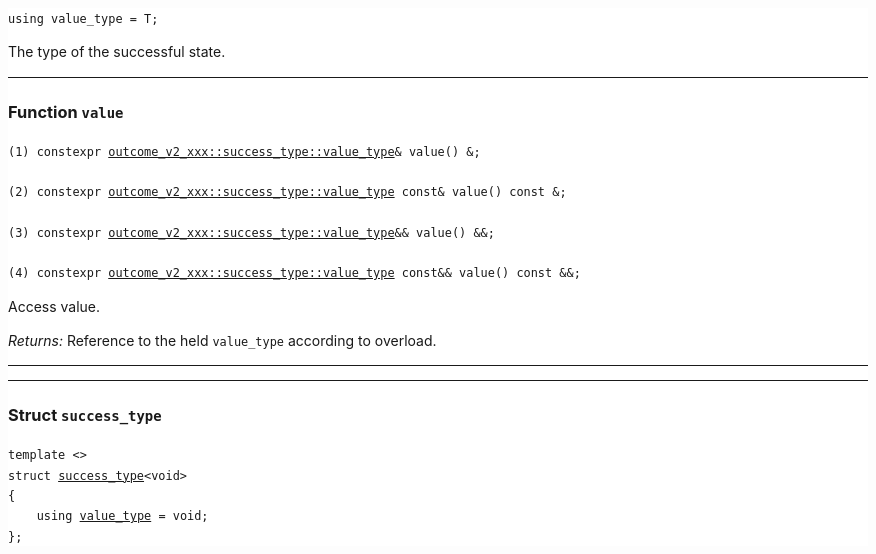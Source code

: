 <a id="standardese-outcome_v2_xxx::success_type<T>::value_type"/>

<pre><code class="standardese-language-cpp"><span class="kwd">using</span> <span class="typ dec var fun">value_type</span> <span class="pun">=</span> <span class="typ dec var fun">T</span><span class="pun">;</span>
</code></pre>

The type of the successful state.

-----

### Function `value`

<a id="standardese-outcome_v2_xxx::success_type<T>::value()&"/>

<pre><code class="standardese-language-cpp">(1) <span class="kwd">constexpr</span> <a href="doc_success_failure.md#standardese-outcome_v2_xxx::success_type%3CT%3E::value_type"><span class="typ dec var fun">outcome_v2_xxx::success_type::value_type</span></a><span class="pun">&amp;</span> <span class="typ dec var fun">value</span><span class="pun">(</span><span class="pun">)</span> <span class="pun">&amp;</span><span class="pun">;</span>

(2) <span class="kwd">constexpr</span> <a href="doc_success_failure.md#standardese-outcome_v2_xxx::success_type%3CT%3E::value_type"><span class="typ dec var fun">outcome_v2_xxx::success_type::value_type</span></a> <span class="kwd">const</span><span class="pun">&amp;</span> <span class="typ dec var fun">value</span><span class="pun">(</span><span class="pun">)</span> <span class="kwd">const</span> <span class="pun">&amp;</span><span class="pun">;</span>

(3) <span class="kwd">constexpr</span> <a href="doc_success_failure.md#standardese-outcome_v2_xxx::success_type%3CT%3E::value_type"><span class="typ dec var fun">outcome_v2_xxx::success_type::value_type</span></a><span class="pun">&amp;&amp;</span> <span class="typ dec var fun">value</span><span class="pun">(</span><span class="pun">)</span> <span class="pun">&amp;&amp;</span><span class="pun">;</span>

(4) <span class="kwd">constexpr</span> <a href="doc_success_failure.md#standardese-outcome_v2_xxx::success_type%3CT%3E::value_type"><span class="typ dec var fun">outcome_v2_xxx::success_type::value_type</span></a> <span class="kwd">const</span><span class="pun">&amp;&amp;</span> <span class="typ dec var fun">value</span><span class="pun">(</span><span class="pun">)</span> <span class="kwd">const</span> <span class="pun">&amp;&amp;</span><span class="pun">;</span>
</code></pre>

Access value.

*Returns:* Reference to the held `value_type` according to overload.

-----

-----

### Struct `success_type`

<a id="standardese-outcome_v2_xxx::success_type>"/>

<pre><code class="standardese-language-cpp"><span class="kwd">template</span> <span class="pun">&lt;</span><span class="pun">&gt;</span>
<span class="kwd">struct</span> <a href="doc_success_failure.md#standardese-outcome_v2_xxx::success_type%3CT%3E"><span class="typ dec var fun">success_type</span></a><span class="pun">&lt;</span><span class="typ dec var fun">void</span><span class="pun">&gt;</span>
<span class="pun">{</span>
    <span class="kwd">using</span> <a href="doc_success_failure.md#standardese-outcome_v2_xxx::success_type%3E::value_type"><span class="typ dec var fun">value_type</span></a> <span class="pun">=</span> <span class="kwd">void</span><span class="pun">;</span>
<span class="pun">};</span>
</code></pre>
